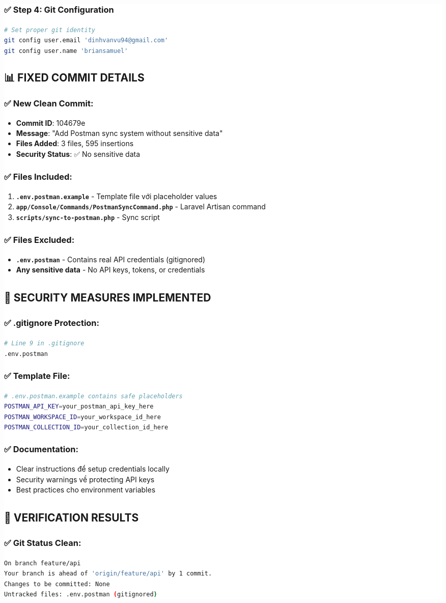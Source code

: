 ### ✅ **Step 4: Git Configuration**
```bash
# Set proper git identity
git config user.email 'dinhvanvu94@gmail.com'
git config user.name 'briansamuel'
```

## 📊 **FIXED COMMIT DETAILS**

### **✅ New Clean Commit:**
- **Commit ID**: 104679e
- **Message**: "Add Postman sync system without sensitive data"
- **Files Added**: 3 files, 595 insertions
- **Security Status**: ✅ No sensitive data

### **✅ Files Included:**
1. **`.env.postman.example`** - Template file với placeholder values
2. **`app/Console/Commands/PostmanSyncCommand.php`** - Laravel Artisan command
3. **`scripts/sync-to-postman.php`** - Sync script

### **✅ Files Excluded:**
- **`.env.postman`** - Contains real API credentials (gitignored)
- **Any sensitive data** - No API keys, tokens, or credentials

## 🔐 **SECURITY MEASURES IMPLEMENTED**

### **✅ .gitignore Protection:**
```bash
# Line 9 in .gitignore
.env.postman
```

### **✅ Template File:**
```bash
# .env.postman.example contains safe placeholders
POSTMAN_API_KEY=your_postman_api_key_here
POSTMAN_WORKSPACE_ID=your_workspace_id_here
POSTMAN_COLLECTION_ID=your_collection_id_here
```

### **✅ Documentation:**
- Clear instructions để setup credentials locally
- Security warnings về protecting API keys
- Best practices cho environment variables

## 🎯 **VERIFICATION RESULTS**

### **✅ Git Status Clean:**
```bash
On branch feature/api
Your branch is ahead of 'origin/feature/api' by 1 commit.
Changes to be committed: None
Untracked files: .env.postman (gitignored)
```
